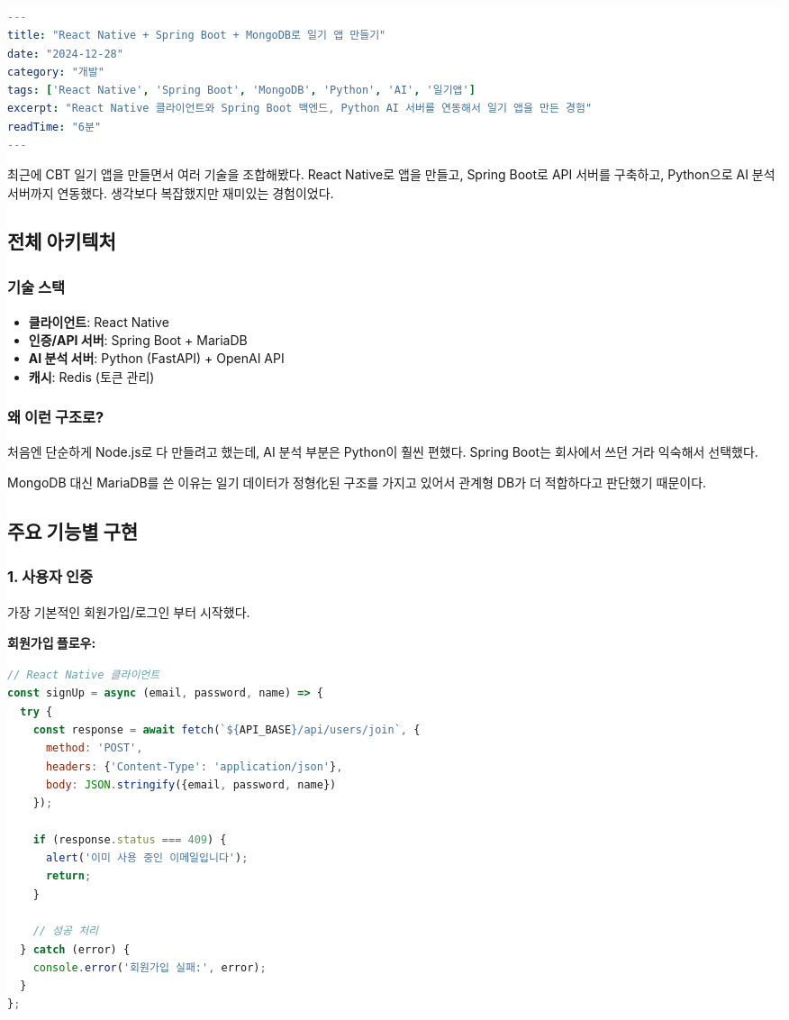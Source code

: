```yaml
---
title: "React Native + Spring Boot + MongoDB로 일기 앱 만들기"
date: "2024-12-28"
category: "개발"
tags: ['React Native', 'Spring Boot', 'MongoDB', 'Python', 'AI', '일기앱']
excerpt: "React Native 클라이언트와 Spring Boot 백엔드, Python AI 서버를 연동해서 일기 앱을 만든 경험"
readTime: "6분"
---
```


최근에 CBT 일기 앱을 만들면서 여러 기술을 조합해봤다. React Native로 앱을 만들고, Spring Boot로 API 서버를 구축하고, Python으로 AI 분석 서버까지 연동했다. 생각보다 복잡했지만 재미있는 경험이었다.

## 전체 아키텍처

### 기술 스택
- **클라이언트**: React Native
- **인증/API 서버**: Spring Boot + MariaDB
- **AI 분석 서버**: Python (FastAPI) + OpenAI API
- **캐시**: Redis (토큰 관리)

### 왜 이런 구조로?

처음엔 단순하게 Node.js로 다 만들려고 했는데, AI 분석 부분은 Python이 훨씬 편했다. Spring Boot는 회사에서 쓰던 거라 익숙해서 선택했다.

MongoDB 대신 MariaDB를 쓴 이유는 일기 데이터가 정형化된 구조를 가지고 있어서 관계형 DB가 더 적합하다고 판단했기 때문이다.

## 주요 기능별 구현

### 1. 사용자 인증

가장 기본적인 회원가입/로그인 부터 시작했다.

**회원가입 플로우:**
```javascript
// React Native 클라이언트
const signUp = async (email, password, name) => {
  try {
    const response = await fetch(`${API_BASE}/api/users/join`, {
      method: 'POST',
      headers: {'Content-Type': 'application/json'},
      body: JSON.stringify({email, password, name})
    });
    
    if (response.status === 409) {
      alert('이미 사용 중인 이메일입니다');
      return;
    }
    
    // 성공 처리
  } catch (error) {
    console.error('회원가입 실패:', error);
  }
};
```
